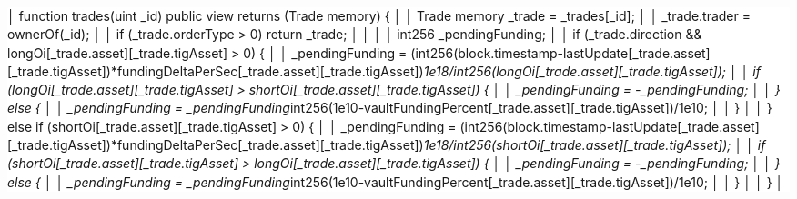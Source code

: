 │     function trades(uint _id) public view returns (Trade memory) {                                                                                                                                              │
│         Trade memory _trade = _trades[_id];                                                                                                                                                                     │
│         _trade.trader = ownerOf(_id);                                                                                                                                                                           │
│         if (_trade.orderType > 0) return _trade;                                                                                                                                                                │
│                                                                                                                                                                                                                 │
│         int256 _pendingFunding;                                                                                                                                                                                 │
│         if (_trade.direction && longOi[_trade.asset][_trade.tigAsset] > 0) {                                                                                                                                    │
│             _pendingFunding = (int256(block.timestamp-lastUpdate[_trade.asset][_trade.tigAsset])*fundingDeltaPerSec[_trade.asset][_trade.tigAsset])*1e18/int256(longOi[_trade.asset][_trade.tigAsset]);         │
│             if (longOi[_trade.asset][_trade.tigAsset] > shortOi[_trade.asset][_trade.tigAsset]) {                                                                                                               │
│                 _pendingFunding = -_pendingFunding;                                                                                                                                                             │
│             } else {                                                                                                                                                                                            │
│                 _pendingFunding = _pendingFunding*int256(1e10-vaultFundingPercent[_trade.asset][_trade.tigAsset])/1e10;                                                                                         │
│             }                                                                                                                                                                                                   │
│         } else if (shortOi[_trade.asset][_trade.tigAsset] > 0) {                                                                                                                                                │
│             _pendingFunding = (int256(block.timestamp-lastUpdate[_trade.asset][_trade.tigAsset])*fundingDeltaPerSec[_trade.asset][_trade.tigAsset])*1e18/int256(shortOi[_trade.asset][_trade.tigAsset]);        │
│             if (shortOi[_trade.asset][_trade.tigAsset] > longOi[_trade.asset][_trade.tigAsset]) {                                                                                                               │
│                 _pendingFunding = -_pendingFunding;                                                                                                                                                             │
│             } else {                                                                                                                                                                                            │
│                 _pendingFunding = _pendingFunding*int256(1e10-vaultFundingPercent[_trade.asset][_trade.tigAsset])/1e10;                                                                                         │
│             }                                                                                                                                                                                                   │
│         }                                                                                                                                                                                                       │